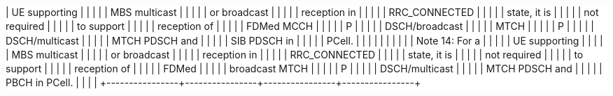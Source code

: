 | UE supporting  |                |                |                |
| MBS multicast  |                |                |                |
| or broadcast   |                |                |                |
| reception in   |                |                |                |
| RRC\_CONNECTED |                |                |                |
| state, it is   |                |                |                |
| not required   |                |                |                |
| to support     |                |                |                |
| reception of   |                |                |                |
| FDMed MCCH     |                |                |                |
| P              |                |                |                |
| DSCH/broadcast |                |                |                |
| MTCH           |                |                |                |
| P              |                |                |                |
| DSCH/multicast |                |                |                |
| MTCH PDSCH and |                |                |                |
| SIB PDSCH in   |                |                |                |
| PCell.         |                |                |                |
|                |                |                |                |
| Note 14: For a |                |                |                |
| UE supporting  |                |                |                |
| MBS multicast  |                |                |                |
| or broadcast   |                |                |                |
| reception in   |                |                |                |
| RRC\_CONNECTED |                |                |                |
| state, it is   |                |                |                |
| not required   |                |                |                |
| to support     |                |                |                |
| reception of   |                |                |                |
| FDMed          |                |                |                |
| broadcast MTCH |                |                |                |
| P              |                |                |                |
| DSCH/multicast |                |                |                |
| MTCH PDSCH and |                |                |                |
| PBCH in PCell. |                |                |                |
+----------------+----------------+----------------+----------------+
